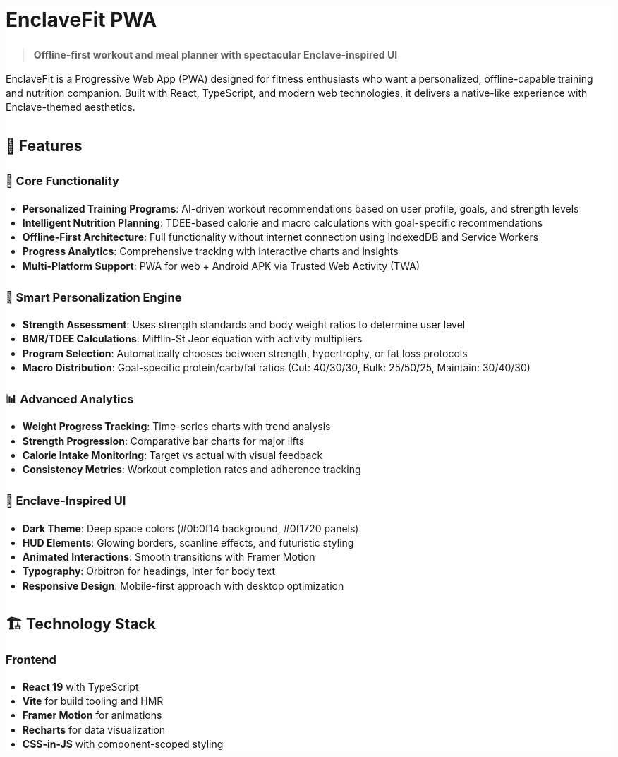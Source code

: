 # EnclaveFit PWA

> **Offline-first workout and meal planner with spectacular Enclave-inspired UI**

EnclaveFit is a Progressive Web App (PWA) designed for fitness enthusiasts who want a personalized, offline-capable training and nutrition companion. Built with React, TypeScript, and modern web technologies, it delivers a native-like experience with Enclave-themed aesthetics.

## 🚀 Features

### 🎯 Core Functionality
- **Personalized Training Programs**: AI-driven workout recommendations based on user profile, goals, and strength levels
- **Intelligent Nutrition Planning**: TDEE-based calorie and macro calculations with goal-specific recommendations
- **Offline-First Architecture**: Full functionality without internet connection using IndexedDB and Service Workers
- **Progress Analytics**: Comprehensive tracking with interactive charts and insights
- **Multi-Platform Support**: PWA for web + Android APK via Trusted Web Activity (TWA)

### 🧠 Smart Personalization Engine
- **Strength Assessment**: Uses strength standards and body weight ratios to determine user level
- **BMR/TDEE Calculations**: Mifflin-St Jeor equation with activity multipliers
- **Program Selection**: Automatically chooses between strength, hypertrophy, or fat loss protocols
- **Macro Distribution**: Goal-specific protein/carb/fat ratios (Cut: 40/30/30, Bulk: 25/50/25, Maintain: 30/40/30)

### 📊 Advanced Analytics
- **Weight Progress Tracking**: Time-series charts with trend analysis
- **Strength Progression**: Comparative bar charts for major lifts
- **Calorie Intake Monitoring**: Target vs actual with visual feedback
- **Consistency Metrics**: Workout completion rates and adherence tracking

### 🎨 Enclave-Inspired UI
- **Dark Theme**: Deep space colors (#0b0f14 background, #0f1720 panels)
- **HUD Elements**: Glowing borders, scanline effects, and futuristic styling
- **Animated Interactions**: Smooth transitions with Framer Motion
- **Typography**: Orbitron for headings, Inter for body text
- **Responsive Design**: Mobile-first approach with desktop optimization

## 🏗️ Technology Stack

### Frontend
- **React 19** with TypeScript
- **Vite** for build tooling and HMR
- **Framer Motion** for animations
- **Recharts** for data visualization
- **CSS-in-JS** with component-scoped styling
